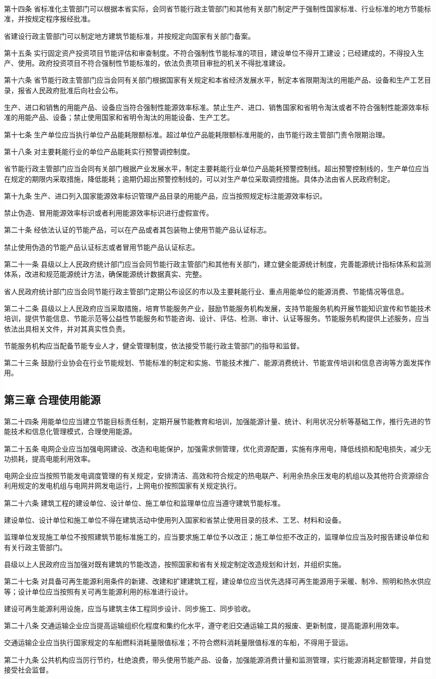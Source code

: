 第十四条 省标准化主管部门可以根据本省实际，会同省节能行政主管部门和其他有关部门制定严于强制性国家标准、行业标准的地方节能标准，并按规定程序报经批准。

省建设行政主管部门可以制定地方建筑节能标准，并按规定向国家有关部门备案。

第十五条 实行固定资产投资项目节能评估和审查制度。不符合强制性节能标准的项目，建设单位不得开工建设；已经建成的，不得投入生产、使用。政府投资项目不符合强制性节能标准的，依法负责项目审批的机关不得批准建设。

第十六条 省节能行政主管部门应当会同有关部门根据国家有关规定和本省经济发展水平，制定本省限期淘汰的用能产品、设备和生产工艺目录，报省人民政府批准后向社会公布。

生产、进口和销售的用能产品、设备应当符合强制性能源效率标准。禁止生产、进口、销售国家和省明令淘汰或者不符合强制性能源效率标准的用能产品、设备；禁止使用国家和省明令淘汰的用能设备、生产工艺。

第十七条 生产单位应当执行单位产品能耗限额标准。超过单位产品能耗限额标准用能的，由节能行政主管部门责令限期治理。

第十八条 对主要耗能行业的单位产品能耗实行预警调控制度。

省节能行政主管部门应当会同有关部门根据产业发展水平，制定主要耗能行业单位产品能耗预警控制线。超出预警控制线的，生产单位应当在规定的期限内采取措施，降低能耗；逾期仍超出预警控制线的，可以对生产单位采取调控措施。具体办法由省人民政府制定。

第十九条 生产、进口列入国家能源效率标识管理产品目录的用能产品，应当按照规定标注能源效率标识。

禁止伪造、冒用能源效率标识或者利用能源效率标识进行虚假宣传。

第二十条 经依法认证的节能产品，可以在产品或者其包装物上使用节能产品认证标志。

禁止使用伪造的节能产品认证标志或者冒用节能产品认证标志。

第二十一条 县级以上人民政府统计部门应当会同节能行政主管部门和其他有关部门，建立健全能源统计制度，完善能源统计指标体系和监测体系，改进和规范能源统计方法，确保能源统计数据真实、完整。

省人民政府统计部门应当会同节能行政主管部门定期公布设区的市以及主要耗能行业、重点用能单位的能源消费、节能情况等信息。

第二十二条 县级以上人民政府应当采取措施，培育节能服务产业，鼓励节能服务机构发展，支持节能服务机构开展节能知识宣传和节能技术培训，提供节能信息、节能示范等公益性节能服务和节能咨询、设计、评估、检测、审计、认证等服务。节能服务机构提供上述服务，应当依法出具相关文件，并对其真实性负责。

节能服务机构应当配备节能专业人才，健全管理制度，依法接受节能行政主管部门的指导和监督。

第二十三条 鼓励行业协会在行业节能规划、节能标准的制定和实施、节能技术推广、能源消费统计、节能宣传培训和信息咨询等方面发挥作用。

## 第三章  合理使用能源

第二十四条 用能单位应当建立节能目标责任制，定期开展节能教育和培训，加强能源计量、统计、利用状况分析等基础工作，推行先进的节能技术和信息化管理模式，合理使用能源。

第二十五条 电网企业应当加强电网建设、改造和电能保护，加强需求侧管理，优化资源配置，实施有序用电，降低线损和配电损失，减少无功损耗，提高电能利用效率。

电网企业应当按照节能发电调度管理的有关规定，安排清洁、高效和符合规定的热电联产、利用余热余压发电的机组以及其他符合资源综合利用规定的发电机组与电网并网发电运行，上网电价按照国家有关规定执行。

第二十六条 建筑工程的建设单位、设计单位、施工单位和监理单位应当遵守建筑节能标准。

建设单位、设计单位和施工单位不得在建筑活动中使用列入国家和省禁止使用目录的技术、工艺、材料和设备。

监理单位发现施工单位不按照建筑节能标准施工的，应当要求施工单位予以改正；施工单位拒不改正的，监理单位应当及时报告建设单位和有关行政主管部门。

县级以上人民政府应当加强对既有建筑的节能改造，按照国家和省有关规定制定改造规划和计划，并组织实施。

第二十七条 对具备可再生能源利用条件的新建、改建和扩建建筑工程，建设单位应当优先选择可再生能源用于采暖、制冷、照明和热水供应等；设计单位应当按照有关可再生能源利用的标准进行设计。

建设可再生能源利用设施，应当与建筑主体工程同步设计、同步施工、同步验收。

第二十八条 交通运输企业应当提高运输组织化程度和集约化水平，遵守老旧交通运输工具的报废、更新制度，提高能源利用效率。

交通运输企业应当执行国家规定的车船燃料消耗量限值标准；不符合燃料消耗量限值标准的车船，不得用于营运。

第二十九条 公共机构应当厉行节约，杜绝浪费，带头使用节能产品、设备，加强能源消费计量和监测管理，实行能源消耗定额管理，并自觉接受社会监督。
